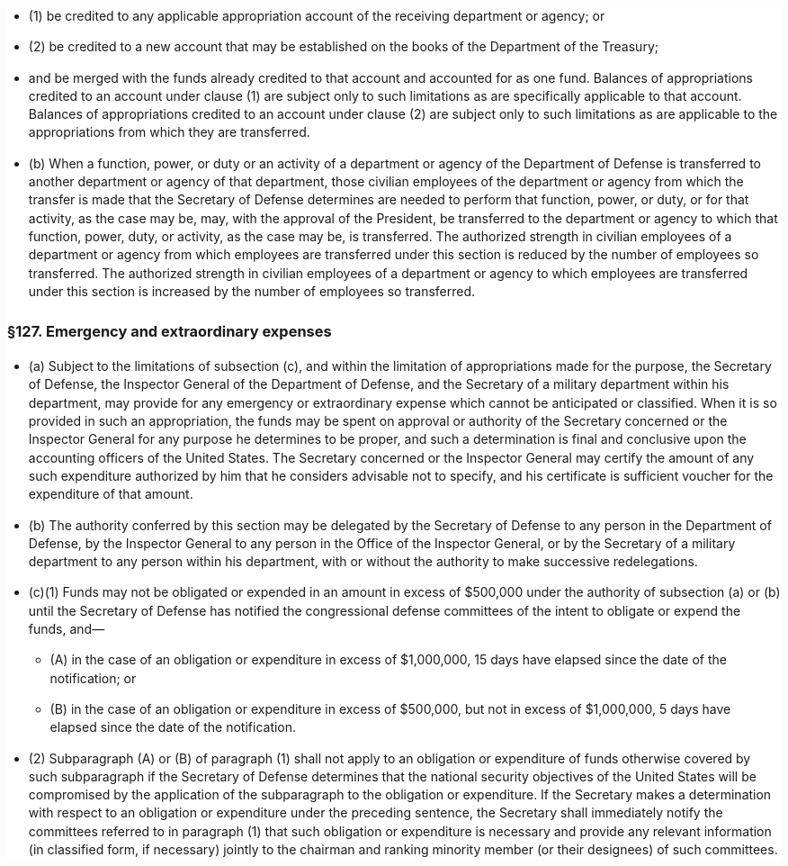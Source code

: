   * (1) be credited to any applicable appropriation account of the receiving department or agency; or

  * (2) be credited to a new account that may be established on the books of the Department of the Treasury;


* and be merged with the funds already credited to that account and accounted for as one fund. Balances of appropriations credited to an account under clause (1) are subject only to such limitations as are specifically applicable to that account. Balances of appropriations credited to an account under clause (2) are subject only to such limitations as are applicable to the appropriations from which they are transferred.

* (b) When a function, power, or duty or an activity of a department or agency of the Department of Defense is transferred to another department or agency of that department, those civilian employees of the department or agency from which the transfer is made that the Secretary of Defense determines are needed to perform that function, power, or duty, or for that activity, as the case may be, may, with the approval of the President, be transferred to the department or agency to which that function, power, duty, or activity, as the case may be, is transferred. The authorized strength in civilian employees of a department or agency from which employees are transferred under this section is reduced by the number of employees so transferred. The authorized strength in civilian employees of a department or agency to which employees are transferred under this section is increased by the number of employees so transferred.

### §127. Emergency and extraordinary expenses
* (a) Subject to the limitations of subsection (c), and within the limitation of appropriations made for the purpose, the Secretary of Defense, the Inspector General of the Department of Defense, and the Secretary of a military department within his department, may provide for any emergency or extraordinary expense which cannot be anticipated or classified. When it is so provided in such an appropriation, the funds may be spent on approval or authority of the Secretary concerned or the Inspector General for any purpose he determines to be proper, and such a determination is final and conclusive upon the accounting officers of the United States. The Secretary concerned or the Inspector General may certify the amount of any such expenditure authorized by him that he considers advisable not to specify, and his certificate is sufficient voucher for the expenditure of that amount.

* (b) The authority conferred by this section may be delegated by the Secretary of Defense to any person in the Department of Defense, by the Inspector General to any person in the Office of the Inspector General, or by the Secretary of a military department to any person within his department, with or without the authority to make successive redelegations.

* (c)(1) Funds may not be obligated or expended in an amount in excess of $500,000 under the authority of subsection (a) or (b) until the Secretary of Defense has notified the congressional defense committees of the intent to obligate or expend the funds, and—

  * (A) in the case of an obligation or expenditure in excess of $1,000,000, 15 days have elapsed since the date of the notification; or

  * (B) in the case of an obligation or expenditure in excess of $500,000, but not in excess of $1,000,000, 5 days have elapsed since the date of the notification.


* (2) Subparagraph (A) or (B) of paragraph (1) shall not apply to an obligation or expenditure of funds otherwise covered by such subparagraph if the Secretary of Defense determines that the national security objectives of the United States will be compromised by the application of the subparagraph to the obligation or expenditure. If the Secretary makes a determination with respect to an obligation or expenditure under the preceding sentence, the Secretary shall immediately notify the committees referred to in paragraph (1) that such obligation or expenditure is necessary and provide any relevant information (in classified form, if necessary) jointly to the chairman and ranking minority member (or their designees) of such committees.
